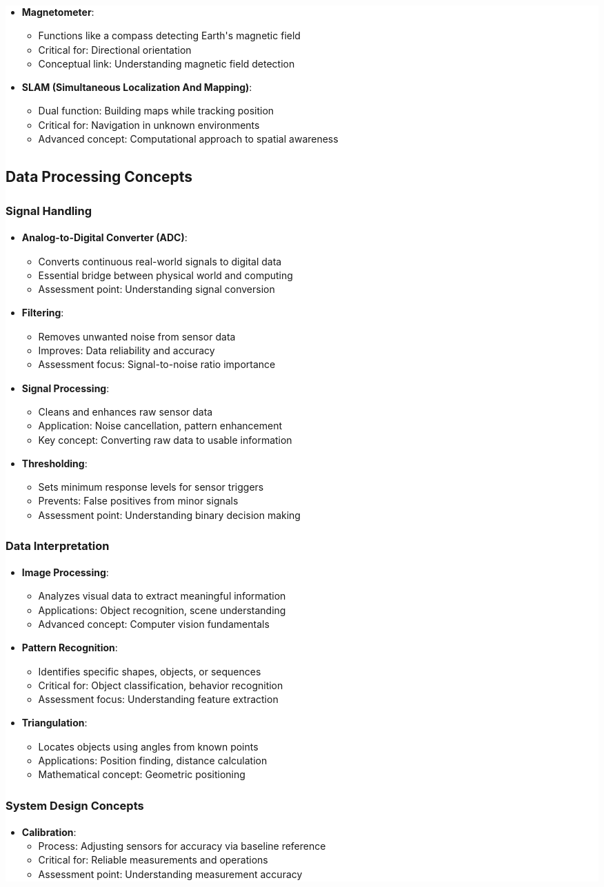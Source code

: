 - **Magnetometer**:
  * Functions like a compass detecting Earth's magnetic field
  * Critical for: Directional orientation
  * Conceptual link: Understanding magnetic field detection

- **SLAM (Simultaneous Localization And Mapping)**:
  * Dual function: Building maps while tracking position
  * Critical for: Navigation in unknown environments
  * Advanced concept: Computational approach to spatial awareness

## Data Processing Concepts

### Signal Handling
- **Analog-to-Digital Converter (ADC)**:
  * Converts continuous real-world signals to digital data
  * Essential bridge between physical world and computing
  * Assessment point: Understanding signal conversion

- **Filtering**:
  * Removes unwanted noise from sensor data
  * Improves: Data reliability and accuracy
  * Assessment focus: Signal-to-noise ratio importance

- **Signal Processing**:
  * Cleans and enhances raw sensor data
  * Application: Noise cancellation, pattern enhancement
  * Key concept: Converting raw data to usable information

- **Thresholding**:
  * Sets minimum response levels for sensor triggers
  * Prevents: False positives from minor signals
  * Assessment point: Understanding binary decision making

### Data Interpretation
- **Image Processing**:
  * Analyzes visual data to extract meaningful information
  * Applications: Object recognition, scene understanding
  * Advanced concept: Computer vision fundamentals

- **Pattern Recognition**:
  * Identifies specific shapes, objects, or sequences
  * Critical for: Object classification, behavior recognition
  * Assessment focus: Understanding feature extraction

- **Triangulation**:
  * Locates objects using angles from known points
  * Applications: Position finding, distance calculation
  * Mathematical concept: Geometric positioning

### System Design Concepts
- **Calibration**:
  * Process: Adjusting sensors for accuracy via baseline reference
  * Critical for: Reliable measurements and operations
  * Assessment point: Understanding measurement accuracy
